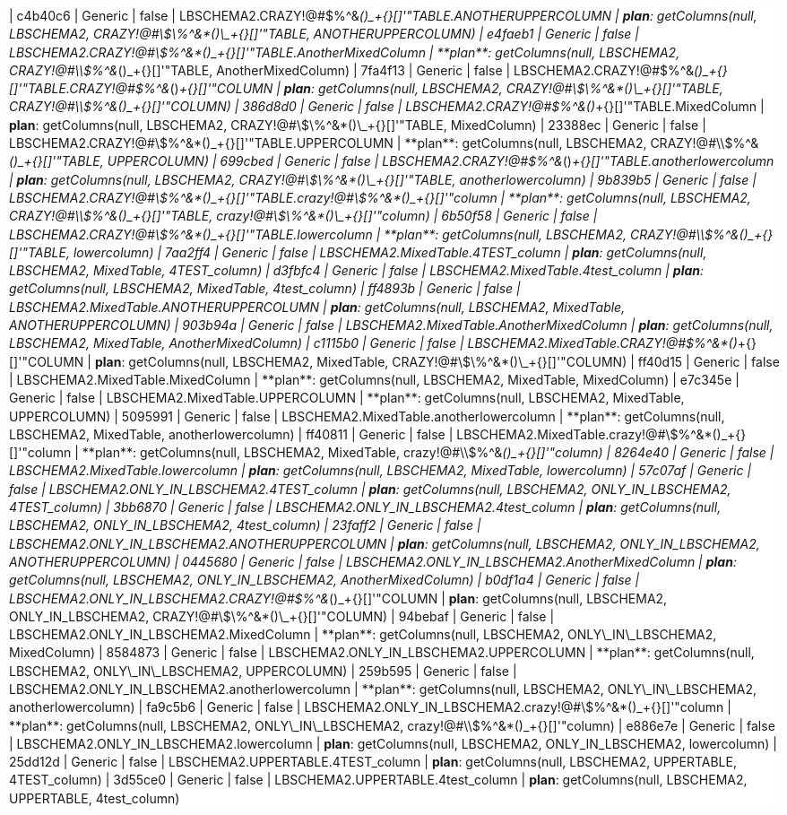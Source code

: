 | c4b40c6     | Generic  | false         | LBSCHEMA2.CRAZY!@#\$%^&*()_+{}[]'"TABLE.ANOTHERUPPERCOLUMN             | **plan**: getColumns(null, LBSCHEMA2, CRAZY!@#\\$\%^&*()\_+{}[]'"TABLE, ANOTHERUPPERCOLUMN)
| e4faeb1     | Generic  | false         | LBSCHEMA2.CRAZY!@#\$%^&*()_+{}[]'"TABLE.AnotherMixedColumn             | **plan**: getColumns(null, LBSCHEMA2, CRAZY!@#\\$\%^&*()\_+{}[]'"TABLE, AnotherMixedColumn)
| 7fa4f13     | Generic  | false         | LBSCHEMA2.CRAZY!@#\$%^&*()_+{}[]'"TABLE.CRAZY!@#\$%^&*()_+{}[]'"COLUMN | **plan**: getColumns(null, LBSCHEMA2, CRAZY!@#\\$\%^&*()\_+{}[]'"TABLE, CRAZY!@#\\$\%^&*()\_+{}[]'"COLUMN)
| 386d8d0     | Generic  | false         | LBSCHEMA2.CRAZY!@#\$%^&*()_+{}[]'"TABLE.MixedColumn                    | **plan**: getColumns(null, LBSCHEMA2, CRAZY!@#\\$\%^&*()\_+{}[]'"TABLE, MixedColumn)
| 23388ec     | Generic  | false         | LBSCHEMA2.CRAZY!@#\$%^&*()_+{}[]'"TABLE.UPPERCOLUMN                    | **plan**: getColumns(null, LBSCHEMA2, CRAZY!@#\\$\%^&*()\_+{}[]'"TABLE, UPPERCOLUMN)
| 699cbed     | Generic  | false         | LBSCHEMA2.CRAZY!@#\$%^&*()_+{}[]'"TABLE.anotherlowercolumn             | **plan**: getColumns(null, LBSCHEMA2, CRAZY!@#\\$\%^&*()\_+{}[]'"TABLE, anotherlowercolumn)
| 9b839b5     | Generic  | false         | LBSCHEMA2.CRAZY!@#\$%^&*()_+{}[]'"TABLE.crazy!@#\$%^&*()_+{}[]'"column | **plan**: getColumns(null, LBSCHEMA2, CRAZY!@#\\$\%^&*()\_+{}[]'"TABLE, crazy!@#\\$\%^&*()\_+{}[]'"column)
| 6b50f58     | Generic  | false         | LBSCHEMA2.CRAZY!@#\$%^&*()_+{}[]'"TABLE.lowercolumn                    | **plan**: getColumns(null, LBSCHEMA2, CRAZY!@#\\$\%^&*()\_+{}[]'"TABLE, lowercolumn)
| 7aa2ff4     | Generic  | false         | LBSCHEMA2.MixedTable.4TEST_column                                      | **plan**: getColumns(null, LBSCHEMA2, MixedTable, 4TEST\_column)
| d3fbfc4     | Generic  | false         | LBSCHEMA2.MixedTable.4test_column                                      | **plan**: getColumns(null, LBSCHEMA2, MixedTable, 4test\_column)
| ff4893b     | Generic  | false         | LBSCHEMA2.MixedTable.ANOTHERUPPERCOLUMN                                | **plan**: getColumns(null, LBSCHEMA2, MixedTable, ANOTHERUPPERCOLUMN)
| 903b94a     | Generic  | false         | LBSCHEMA2.MixedTable.AnotherMixedColumn                                | **plan**: getColumns(null, LBSCHEMA2, MixedTable, AnotherMixedColumn)
| c1115b0     | Generic  | false         | LBSCHEMA2.MixedTable.CRAZY!@#\$%^&*()_+{}[]'"COLUMN                    | **plan**: getColumns(null, LBSCHEMA2, MixedTable, CRAZY!@#\\$\%^&*()\_+{}[]'"COLUMN)
| ff40d15     | Generic  | false         | LBSCHEMA2.MixedTable.MixedColumn                                       | **plan**: getColumns(null, LBSCHEMA2, MixedTable, MixedColumn)
| e7c345e     | Generic  | false         | LBSCHEMA2.MixedTable.UPPERCOLUMN                                       | **plan**: getColumns(null, LBSCHEMA2, MixedTable, UPPERCOLUMN)
| 5095991     | Generic  | false         | LBSCHEMA2.MixedTable.anotherlowercolumn                                | **plan**: getColumns(null, LBSCHEMA2, MixedTable, anotherlowercolumn)
| ff40811     | Generic  | false         | LBSCHEMA2.MixedTable.crazy!@#\$%^&*()_+{}[]'"column                    | **plan**: getColumns(null, LBSCHEMA2, MixedTable, crazy!@#\\$\%^&*()\_+{}[]'"column)
| 8264e40     | Generic  | false         | LBSCHEMA2.MixedTable.lowercolumn                                       | **plan**: getColumns(null, LBSCHEMA2, MixedTable, lowercolumn)
| 57c07af     | Generic  | false         | LBSCHEMA2.ONLY_IN_LBSCHEMA2.4TEST_column                               | **plan**: getColumns(null, LBSCHEMA2, ONLY\_IN\_LBSCHEMA2, 4TEST\_column)
| 3bb6870     | Generic  | false         | LBSCHEMA2.ONLY_IN_LBSCHEMA2.4test_column                               | **plan**: getColumns(null, LBSCHEMA2, ONLY\_IN\_LBSCHEMA2, 4test\_column)
| 23faff2     | Generic  | false         | LBSCHEMA2.ONLY_IN_LBSCHEMA2.ANOTHERUPPERCOLUMN                         | **plan**: getColumns(null, LBSCHEMA2, ONLY\_IN\_LBSCHEMA2, ANOTHERUPPERCOLUMN)
| 0445680     | Generic  | false         | LBSCHEMA2.ONLY_IN_LBSCHEMA2.AnotherMixedColumn                         | **plan**: getColumns(null, LBSCHEMA2, ONLY\_IN\_LBSCHEMA2, AnotherMixedColumn)
| b0df1a4     | Generic  | false         | LBSCHEMA2.ONLY_IN_LBSCHEMA2.CRAZY!@#\$%^&*()_+{}[]'"COLUMN             | **plan**: getColumns(null, LBSCHEMA2, ONLY\_IN\_LBSCHEMA2, CRAZY!@#\\$\%^&*()\_+{}[]'"COLUMN)
| 94bebaf     | Generic  | false         | LBSCHEMA2.ONLY_IN_LBSCHEMA2.MixedColumn                                | **plan**: getColumns(null, LBSCHEMA2, ONLY\_IN\_LBSCHEMA2, MixedColumn)
| 8584873     | Generic  | false         | LBSCHEMA2.ONLY_IN_LBSCHEMA2.UPPERCOLUMN                                | **plan**: getColumns(null, LBSCHEMA2, ONLY\_IN\_LBSCHEMA2, UPPERCOLUMN)
| 259b595     | Generic  | false         | LBSCHEMA2.ONLY_IN_LBSCHEMA2.anotherlowercolumn                         | **plan**: getColumns(null, LBSCHEMA2, ONLY\_IN\_LBSCHEMA2, anotherlowercolumn)
| fa9c5b6     | Generic  | false         | LBSCHEMA2.ONLY_IN_LBSCHEMA2.crazy!@#\$%^&*()_+{}[]'"column             | **plan**: getColumns(null, LBSCHEMA2, ONLY\_IN\_LBSCHEMA2, crazy!@#\\$\%^&*()\_+{}[]'"column)
| e886e7e     | Generic  | false         | LBSCHEMA2.ONLY_IN_LBSCHEMA2.lowercolumn                                | **plan**: getColumns(null, LBSCHEMA2, ONLY\_IN\_LBSCHEMA2, lowercolumn)
| 25dd12d     | Generic  | false         | LBSCHEMA2.UPPERTABLE.4TEST_column                                      | **plan**: getColumns(null, LBSCHEMA2, UPPERTABLE, 4TEST\_column)
| 3d55ce0     | Generic  | false         | LBSCHEMA2.UPPERTABLE.4test_column                                      | **plan**: getColumns(null, LBSCHEMA2, UPPERTABLE, 4test\_column)
